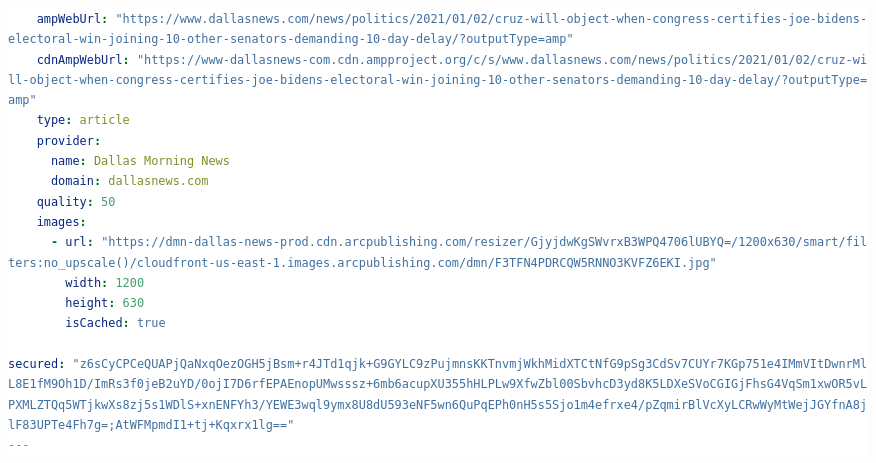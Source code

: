 ```yaml
    ampWebUrl: "https://www.dallasnews.com/news/politics/2021/01/02/cruz-will-object-when-congress-certifies-joe-bidens-electoral-win-joining-10-other-senators-demanding-10-day-delay/?outputType=amp"
    cdnAmpWebUrl: "https://www-dallasnews-com.cdn.ampproject.org/c/s/www.dallasnews.com/news/politics/2021/01/02/cruz-will-object-when-congress-certifies-joe-bidens-electoral-win-joining-10-other-senators-demanding-10-day-delay/?outputType=amp"
    type: article
    provider:
      name: Dallas Morning News
      domain: dallasnews.com
    quality: 50
    images:
      - url: "https://dmn-dallas-news-prod.cdn.arcpublishing.com/resizer/GjyjdwKgSWvrxB3WPQ4706lUBYQ=/1200x630/smart/filters:no_upscale()/cloudfront-us-east-1.images.arcpublishing.com/dmn/F3TFN4PDRCQW5RNNO3KVFZ6EKI.jpg"
        width: 1200
        height: 630
        isCached: true

secured: "z6sCyCPCeQUAPjQaNxqOezOGH5jBsm+r4JTd1qjk+G9GYLC9zPujmnsKKTnvmjWkhMidXTCtNfG9pSg3CdSv7CUYr7KGp751e4IMmVItDwnrMlL8E1fM9Oh1D/ImRs3f0jeB2uYD/0ojI7D6rfEPAEnopUMwsssz+6mb6acupXU355hHLPLw9XfwZbl00SbvhcD3yd8K5LDXeSVoCGIGjFhsG4VqSm1xwOR5vLPXMLZTQq5WTjkwXs8zj5s1WDlS+xnENFYh3/YEWE3wql9ymx8U8dU593eNF5wn6QuPqEPh0nH5s5Sjo1m4efrxe4/pZqmirBlVcXyLCRwWyMtWejJGYfnA8jlF83UPTe4Fh7g=;AtWFMpmdI1+tj+Kqxrx1lg=="
---
```


